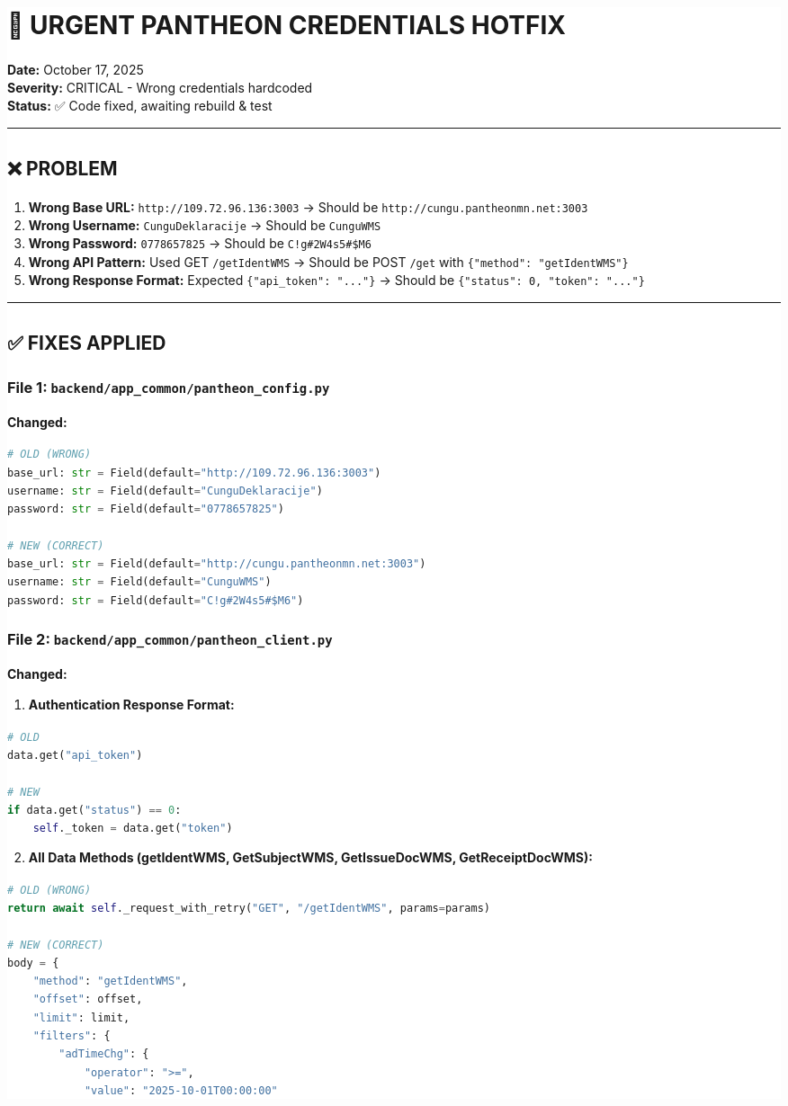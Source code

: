# 🚨 URGENT PANTHEON CREDENTIALS HOTFIX

**Date:** October 17, 2025  
**Severity:** CRITICAL - Wrong credentials hardcoded  
**Status:** ✅ Code fixed, awaiting rebuild & test

---

## ❌ PROBLEM

1. **Wrong Base URL:** `http://109.72.96.136:3003` → Should be `http://cungu.pantheonmn.net:3003`
2. **Wrong Username:** `CunguDeklaracije` → Should be `CunguWMS`
3. **Wrong Password:** `0778657825` → Should be `C!g#2W4s5#$M6`
4. **Wrong API Pattern:** Used GET `/getIdentWMS` → Should be POST `/get` with `{"method": "getIdentWMS"}`
5. **Wrong Response Format:** Expected `{"api_token": "..."}` → Should be `{"status": 0, "token": "..."}`

---

## ✅ FIXES APPLIED

### File 1: `backend/app_common/pantheon_config.py`
**Changed:**
```python
# OLD (WRONG)
base_url: str = Field(default="http://109.72.96.136:3003")
username: str = Field(default="CunguDeklaracije")
password: str = Field(default="0778657825")

# NEW (CORRECT)
base_url: str = Field(default="http://cungu.pantheonmn.net:3003")
username: str = Field(default="CunguWMS")
password: str = Field(default="C!g#2W4s5#$M6")
```

### File 2: `backend/app_common/pantheon_client.py`
**Changed:**

1. **Authentication Response Format:**
```python
# OLD
data.get("api_token")

# NEW
if data.get("status") == 0:
    self._token = data.get("token")
```

2. **All Data Methods (getIdentWMS, GetSubjectWMS, GetIssueDocWMS, GetReceiptDocWMS):**
```python
# OLD (WRONG)
return await self._request_with_retry("GET", "/getIdentWMS", params=params)

# NEW (CORRECT)
body = {
    "method": "getIdentWMS",
    "offset": offset,
    "limit": limit,
    "filters": {
        "adTimeChg": {
            "operator": ">=",
            "value": "2025-10-01T00:00:00"
```